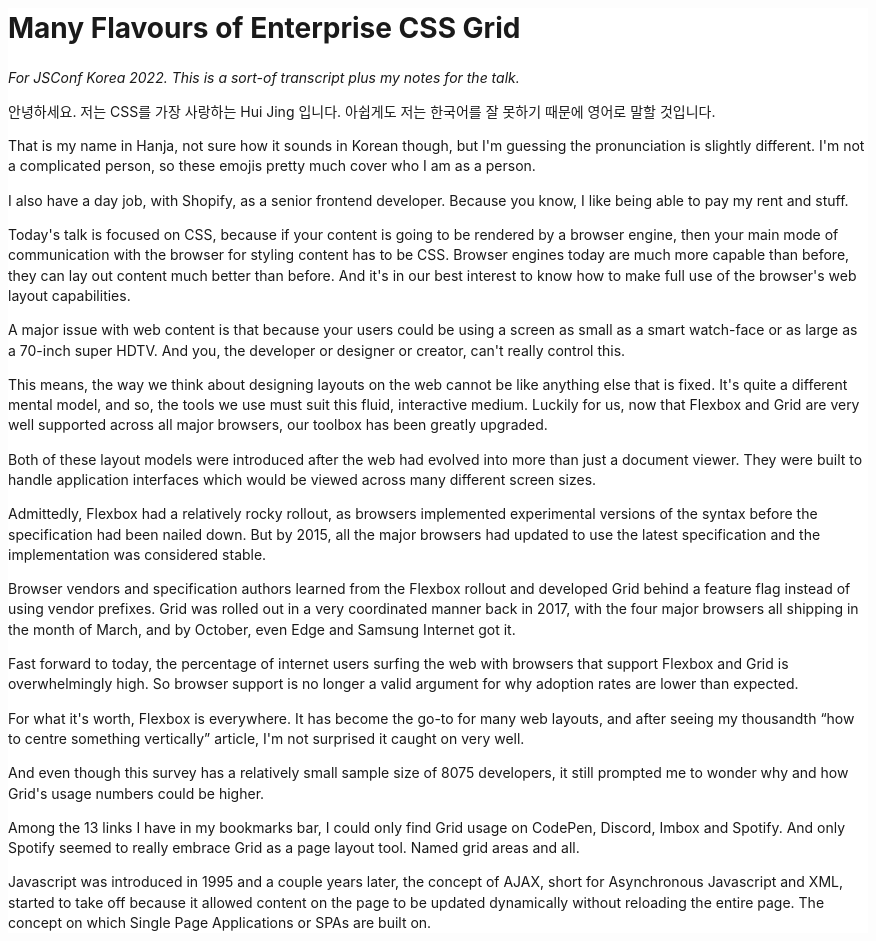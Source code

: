# Many Flavours of Enterprise CSS Grid

*For JSConf Korea 2022. This is a sort-of transcript plus my notes for the talk.*

안녕하세요. 저는 CSS를 가장 사랑하는 Hui Jing 입니다. 아쉽게도 저는 한국어를 잘 못하기 때문에 영어로 말할 것입니다.

That is my name in Hanja, not sure how it sounds in Korean though, but I'm guessing the pronunciation is slightly different. I'm not a complicated person, so these emojis pretty much cover who I am as a person.

I also have a day job, with Shopify, as a senior frontend developer. Because you know, I like being able to pay my rent and stuff.

Today's talk is focused on CSS, because if your content is going to be rendered by a browser engine, then your main mode of communication with the browser for styling content has to be CSS. Browser engines today are much more capable than before, they can lay out content much better than before. And it's in our best interest to know how to make full use of the browser's web layout capabilities.

A major issue with web content is that because your users could be using a screen as small as a smart watch-face or as large as a 70-inch super HDTV. And you, the developer or designer or creator, can't really control this.

This means, the way we think about designing layouts on the web cannot be like anything else that is fixed. It's quite a different mental model, and so, the tools we use must suit this fluid, interactive medium. Luckily for us, now that Flexbox and Grid are very well supported across all major browsers, our toolbox has been greatly upgraded.

Both of these layout models were introduced after the web had evolved into more than just a document viewer. They were built to handle application interfaces which would be viewed across many different screen sizes.

Admittedly, Flexbox had a relatively rocky rollout, as browsers implemented experimental versions of the syntax before the specification had been nailed down. But by 2015, all the major browsers had updated to use the latest specification and the implementation was considered stable.

Browser vendors and specification authors learned from the Flexbox rollout and developed Grid behind a feature flag instead of using vendor prefixes. Grid was rolled out in a very coordinated manner back in 2017, with the four major browsers all shipping in the month of March, and by October, even Edge and Samsung Internet got it.

Fast forward to today, the percentage of internet users surfing the web with browsers that support Flexbox and Grid is overwhelmingly high. So browser support is no longer a valid argument for why adoption rates are lower than expected.

For what it's worth, Flexbox is everywhere. It has become the go-to for many web layouts, and after seeing my thousandth “how to centre something vertically” article, I'm not surprised it caught on very well.

And even though this survey has a relatively small sample size of 8075 developers, it still prompted me to wonder why and how Grid's usage numbers could be higher.

Among the 13 links I have in my bookmarks bar, I could only find Grid usage on CodePen, Discord, Imbox and Spotify. And only Spotify seemed to really embrace Grid as a page layout tool. Named grid areas and all.

Javascript was introduced in 1995 and a couple years later, the concept of AJAX, short for Asynchronous Javascript and XML, started to take off because it allowed content on the page to be updated dynamically without reloading the entire page. The concept on which Single Page Applications or SPAs are built on.
